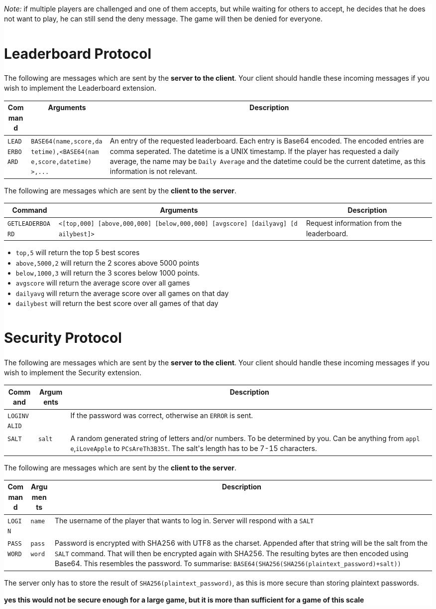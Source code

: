 
*Note:* if multiple players are challenged and one of them accepts, but while waiting for others to accept, he decides that he does not want to play, he can still send the deny message. The game will then be denied for everyone. 

Leaderboard Protocol
===

The following are messages which are sent by the **server to the client**. Your client should handle these incoming messages if you wish to implement the Leaderboard extension.

| Command | Arguments | Description |
| -------- | -------- | -------- |
|`LEADERBOARD`|`BASE64(name,score,datetime),<BASE64(name,score,datetime)>,...`|An entry of the requested leaderboard. Each entry is Base64 encoded. The encoded entries are comma seperated. The datetime is a UNIX timestamp. If the player has requested a daily average, the name may be `Daily Average` and the datetime could be the current datetime, as this information is not relevant.|

The following are messages which are sent by the **client to the server**. 

| Command | Arguments | Description |
| -------- | -------- | -------- |
|`GETLEADERBOARD`|`<[top,000] [above,000,000] [below,000,000] [avgscore] [dailyavg] [dailybest]>`|Request information  from the leaderboard.

 - `top,5` will return the top 5 best scores
 - `above,5000,2` will return the 2 scores above 5000 points
 - `below,1000,3` will return the 3 scores below 1000 points.
 - `avgscore` will return the average score over all games
 - `dailyavg` will return the average score over all games on that day
 - `dailybest` will return the best score over all games of that day
   
   
Security Protocol
===

The following are messages which are sent by the **server to the client**. Your client should handle these incoming messages if you wish to implement the Security extension.

| Command | Arguments | Description |
| -------- | -------- | -------- |
|`LOGINVALID`||If the password was correct, otherwise an `ERROR` is sent.|
|`SALT`|`salt`|A random generated string of letters and/or numbers. To be determined by you. Can be anything from `apple`,`iLoveApple` to `PCsAreTh3B35t`. The salt's length has to be 7-15 characters. |

The following are messages which are sent by the **client to the server**. 

| Command | Arguments | Description |
| -------- | -------- | -------- |
|`LOGIN`|`name`|The username of the player that wants to log in. Server will respond with a `SALT`
|`PASSWORD`|`password`|Password is encrypted with SHA256 with UTF8 as the charset. Appended after that string will be the salt from the `SALT` command. That will then be encrypted again with SHA256. The resulting bytes are then encoded using Base64. This resembles the password. To summarise: `BASE64(SHA256(SHA256(plaintext_password)+salt))` 

The server only has to store the result of `SHA256(plaintext_password)`, as this is more secure than storing plaintext passwords.

**yes this would not be secure enough for a large game, but it is more than sufficient for a game of this scale**
